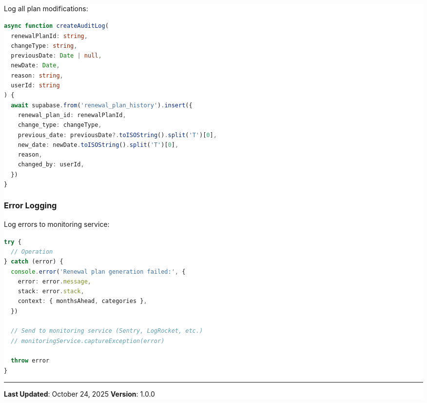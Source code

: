 Log all plan modifications:

```typescript
async function createAuditLog(
  renewalPlanId: string,
  changeType: string,
  previousDate: Date | null,
  newDate: Date,
  reason: string,
  userId: string
) {
  await supabase.from('renewal_plan_history').insert({
    renewal_plan_id: renewalPlanId,
    change_type: changeType,
    previous_date: previousDate?.toISOString().split('T')[0],
    new_date: newDate.toISOString().split('T')[0],
    reason,
    changed_by: userId,
  })
}
```

### Error Logging

Log errors to monitoring service:

```typescript
try {
  // Operation
} catch (error) {
  console.error('Renewal plan generation failed:', {
    error: error.message,
    stack: error.stack,
    context: { monthsAhead, categories },
  })

  // Send to monitoring service (Sentry, LogRocket, etc.)
  // monitoringService.captureException(error)

  throw error
}
```

---

**Last Updated**: October 24, 2025
**Version**: 1.0.0
